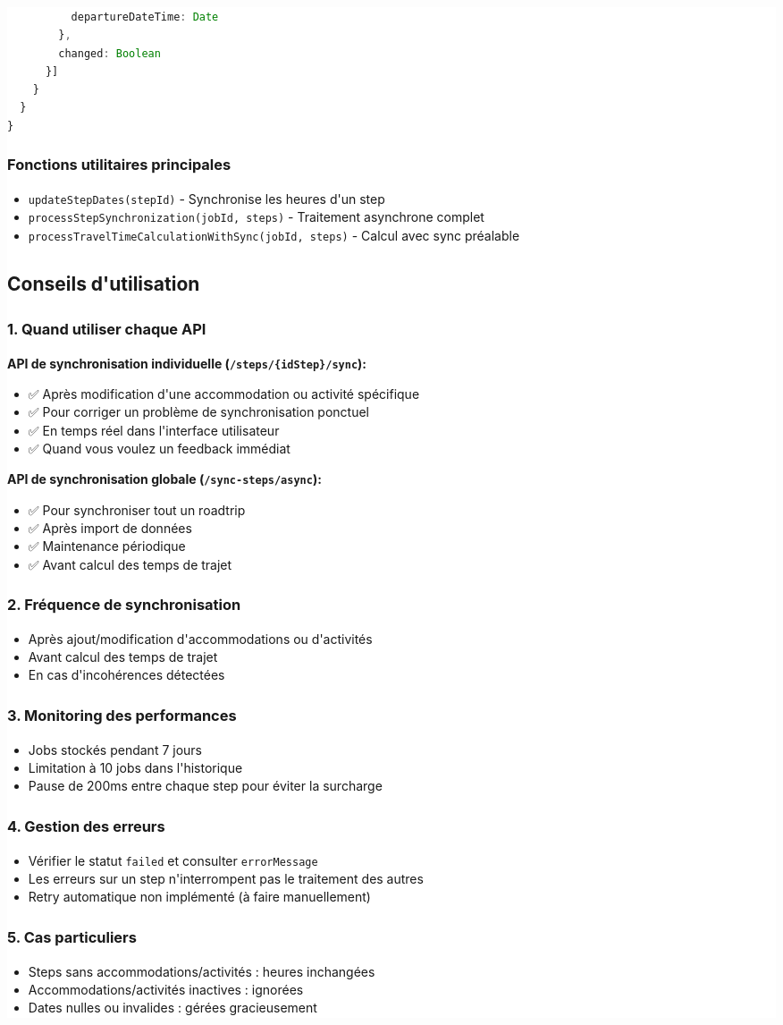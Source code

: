 ```javascript
          departureDateTime: Date
        },
        changed: Boolean
      }]
    }
  }
}
```

### Fonctions utilitaires principales

- `updateStepDates(stepId)` - Synchronise les heures d'un step
- `processStepSynchronization(jobId, steps)` - Traitement asynchrone complet
- `processTravelTimeCalculationWithSync(jobId, steps)` - Calcul avec sync préalable

## Conseils d'utilisation

### 1. Quand utiliser chaque API

**API de synchronisation individuelle (`/steps/{idStep}/sync`):**
- ✅ Après modification d'une accommodation ou activité spécifique
- ✅ Pour corriger un problème de synchronisation ponctuel
- ✅ En temps réel dans l'interface utilisateur
- ✅ Quand vous voulez un feedback immédiat

**API de synchronisation globale (`/sync-steps/async`):**
- ✅ Pour synchroniser tout un roadtrip
- ✅ Après import de données
- ✅ Maintenance périodique
- ✅ Avant calcul des temps de trajet

### 2. Fréquence de synchronisation
- Après ajout/modification d'accommodations ou d'activités
- Avant calcul des temps de trajet
- En cas d'incohérences détectées

### 3. Monitoring des performances
- Jobs stockés pendant 7 jours
- Limitation à 10 jobs dans l'historique
- Pause de 200ms entre chaque step pour éviter la surcharge

### 4. Gestion des erreurs
- Vérifier le statut `failed` et consulter `errorMessage`
- Les erreurs sur un step n'interrompent pas le traitement des autres
- Retry automatique non implémenté (à faire manuellement)

### 5. Cas particuliers
- Steps sans accommodations/activités : heures inchangées
- Accommodations/activités inactives : ignorées
- Dates nulles ou invalides : gérées gracieusement
